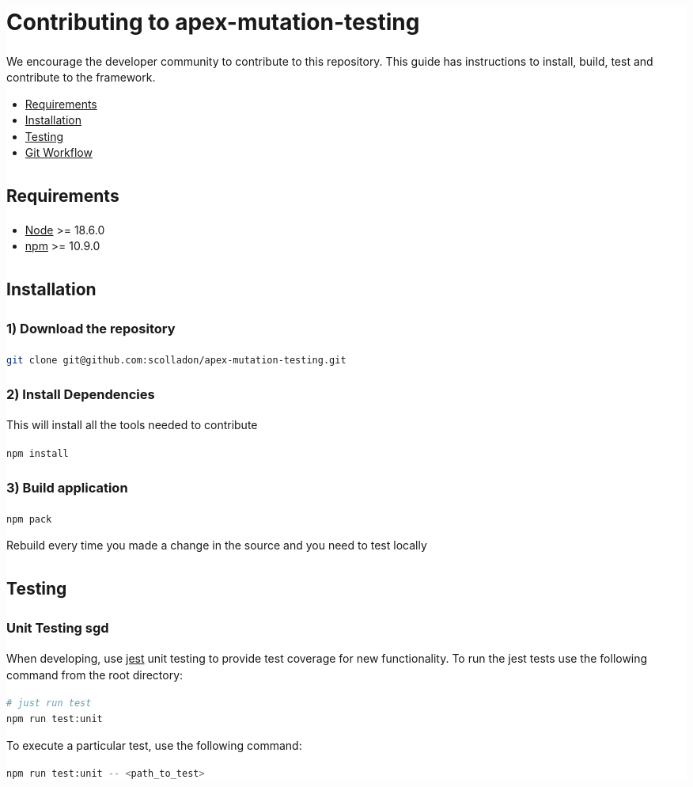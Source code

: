 # Contributing to apex-mutation-testing

We encourage the developer community to contribute to this repository. This guide has instructions to install, build, test and contribute to the framework.

- [Requirements](#requirements)
- [Installation](#installation)
- [Testing](#testing)
- [Git Workflow](#git-workflow)

## Requirements

- [Node](https://nodejs.org/) >= 18.6.0
- [npm](https://www.npmjs.com/) >= 10.9.0

## Installation

### 1) Download the repository
```bash
git clone git@github.com:scolladon/apex-mutation-testing.git
```

### 2) Install Dependencies

This will install all the tools needed to contribute

```bash
npm install
```

### 3) Build application

```bash
npm pack
```

Rebuild every time you made a change in the source and you need to test locally

## Testing

### Unit Testing sgd

When developing, use [jest](https://jestjs.io/en/) unit testing to provide test coverage for new functionality. To run the jest tests use the following command from the root directory:

```bash
# just run test
npm run test:unit
```

To execute a particular test, use the following command:

```bash
npm run test:unit -- <path_to_test>

```
